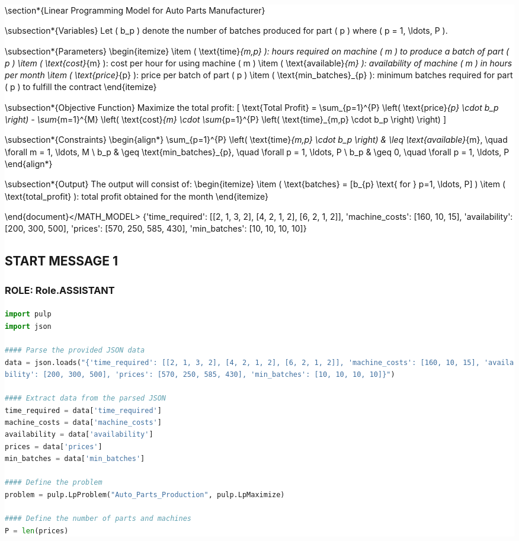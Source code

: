 \section*{Linear Programming Model for Auto Parts Manufacturer}

\subsection*{Variables}
Let \( b_p \) denote the number of batches produced for part \( p \) where \( p = 1, \ldots, P \).

\subsection*{Parameters}
\begin{itemize}
    \item \( \text{time}_{m,p} \): hours required on machine \( m \) to produce a batch of part \( p \)
    \item \( \text{cost}_{m} \): cost per hour for using machine \( m \)
    \item \( \text{available}_{m} \): availability of machine \( m \) in hours per month
    \item \( \text{price}_{p} \): price per batch of part \( p \)
    \item \( \text{min\_batches}_{p} \): minimum batches required for part \( p \) to fulfill the contract
\end{itemize}

\subsection*{Objective Function}
Maximize the total profit:
\[
\text{Total Profit} = \sum_{p=1}^{P} \left( \text{price}_{p} \cdot b_p \right) - \sum_{m=1}^{M} \left( \text{cost}_{m} \cdot \sum_{p=1}^{P} \left( \text{time}_{m,p} \cdot b_p \right) \right)
\]

\subsection*{Constraints}
\begin{align*}
\sum_{p=1}^{P} \left( \text{time}_{m,p} \cdot b_p \right) & \leq \text{available}_{m}, \quad \forall m = 1, \ldots, M \\
b_p & \geq \text{min\_batches}_{p}, \quad \forall p = 1, \ldots, P \\
b_p & \geq 0, \quad \forall p = 1, \ldots, P
\end{align*}

\subsection*{Output}
The output will consist of:
\begin{itemize}
    \item \( \text{batches} = [b_{p} \text{ for } p=1, \ldots, P] \)
    \item \( \text{total\_profit} \): total profit obtained for the month
\end{itemize}

\end{document}</MATH_MODEL>
<DATA>
{'time_required': [[2, 1, 3, 2], [4, 2, 1, 2], [6, 2, 1, 2]], 'machine_costs': [160, 10, 15], 'availability': [200, 300, 500], 'prices': [570, 250, 585, 430], 'min_batches': [10, 10, 10, 10]}</DATA>


## START MESSAGE 1 
### ROLE: Role.ASSISTANT
```python
import pulp
import json

#### Parse the provided JSON data
data = json.loads("{'time_required': [[2, 1, 3, 2], [4, 2, 1, 2], [6, 2, 1, 2]], 'machine_costs': [160, 10, 15], 'availability': [200, 300, 500], 'prices': [570, 250, 585, 430], 'min_batches': [10, 10, 10, 10]}")

#### Extract data from the parsed JSON
time_required = data['time_required']
machine_costs = data['machine_costs']
availability = data['availability']
prices = data['prices']
min_batches = data['min_batches']

#### Define the problem
problem = pulp.LpProblem("Auto_Parts_Production", pulp.LpMaximize)

#### Define the number of parts and machines
P = len(prices)
```
